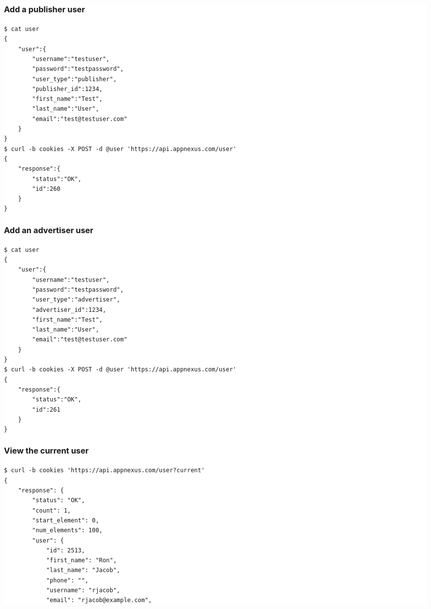 ### Add a publisher user

```
$ cat user
{
    "user":{
        "username":"testuser",
        "password":"testpassword",
        "user_type":"publisher",
        "publisher_id":1234,
        "first_name":"Test",
        "last_name":"User",
        "email":"test@testuser.com"
    }
}
$ curl -b cookies -X POST -d @user 'https://api.appnexus.com/user'
{
    "response":{
        "status":"OK",
        "id":260
    }
}
```

### Add an advertiser user

```
$ cat user
{
    "user":{
        "username":"testuser",
        "password":"testpassword",
        "user_type":"advertiser",
        "advertiser_id":1234,
        "first_name":"Test",
        "last_name":"User",
        "email":"test@testuser.com"
    }
}
$ curl -b cookies -X POST -d @user 'https://api.appnexus.com/user'
{
    "response":{
        "status":"OK",
        "id":261
    }
}
```

### View the current user

```
$ curl -b cookies 'https://api.appnexus.com/user?current'
{
    "response": {
        "status": "OK",
        "count": 1,
        "start_element": 0,
        "num_elements": 100,
        "user": {
            "id": 2513,
            "first_name": "Ron",
            "last_name": "Jacob",
            "phone": "",
            "username": "rjacob",
            "email": "rjacob@example.com",
```